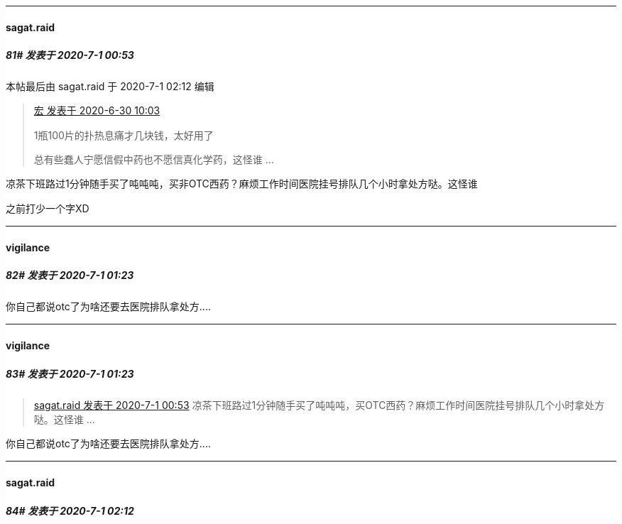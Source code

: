 
-----

####  sagat.raid  
##### 81#       发表于 2020-7-1 00:53



 本帖最后由 sagat.raid 于 2020-7-1 02:12 编辑 
<blockquote><a href="httphttps://bbs.saraba1st.com/2b/forum.php?mod=redirect&amp;goto=findpost&amp;pid=48007172&amp;ptid=1944895" target="_blank">宏 发表于 2020-6-30 10:03</a>

1瓶100片的扑热息痛才几块钱，太好用了


总有些蠢人宁愿信假中药也不愿信真化学药，这怪谁 ...</blockquote>
凉茶下班路过1分钟随手买了吨吨吨，买非OTC西药？麻烦工作时间医院挂号排队几个小时拿处方哒。这怪谁

之前打少一个字XD







-----

####  vigilance  
##### 82#       发表于 2020-7-1 01:23




你自己都说otc了为啥还要去医院排队拿处方....







-----

####  vigilance  
##### 83#       发表于 2020-7-1 01:23



<blockquote><a href="httphttps://bbs.saraba1st.com/2b/forum.php?mod=redirect&amp;goto=findpost&amp;pid=48017627&amp;ptid=1944895" target="_blank">sagat.raid 发表于 2020-7-1 00:53</a>
凉茶下班路过1分钟随手买了吨吨吨，买OTC西药？麻烦工作时间医院挂号排队几个小时拿处方哒。这怪谁 ...</blockquote>

你自己都说otc了为啥还要去医院排队拿处方....







-----

####  sagat.raid  
##### 84#       发表于 2020-7-1 02:12

